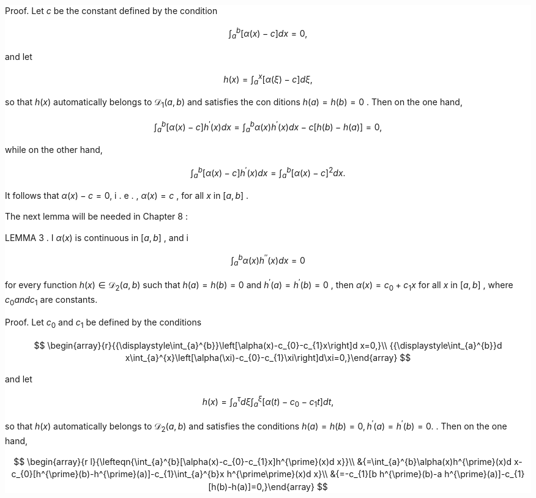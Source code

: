 Proof. Let $c$ be the constant defined by the condition  

$$
\int_{a}^{b}\left[\alpha(x)-c\right]d x=0,
$$  

and let  

$$
h(x)=\int_{a}^{x}\left[\alpha(\xi)-c\right]d\xi,
$$  

so that $h(x)$ automatically belongs to $\mathcal{D}_{1}(a,b)$ and satisfies the con­ ditions $h(a)=h(b)=0$ . Then on the one hand,  

$$
\int_{a}^{b}{[{\alpha(x)}-c]}h^{\prime}(x)d x=\int_{a}^{b}\alpha(x)h^{\prime}(x)d x-c[h(b)-h(a)]=0,
$$  

while on the other hand,  

$$
\int_{a}^{b}[\alpha(x)-c]h^{\prime}(x)d x=\int_{a}^{b}[\alpha(x)-c]^{2}d x.
$$  

It follows that $\alpha(x)-c=0,$ i . e . , $\alpha(x)=c$ , for all $x$ in $[a,b]$ .  

The next lemma will be needed in Chapter 8 :  

LEMMA 3 . I $\alpha(x)$ is continuous in $[a,b]$ , and i  

$$
\int_{a}^{b}\alpha(x)h^{\prime\prime}(x)d x=0
$$  

for every function $h(x)\in{\mathcal{D}}_{2}(a,b)$ such that $h(a)=h(b)=0$ and $h^{\prime}(a)=h^{\prime}(b)=0$ , then $\alpha(x)=c_{0}+c_{1}x$ for all $x$ in $[a,b]$ , where $c_{0}a n d c_{1}$ are constants.  

Proof. Let $c_{0}$ and $c_{1}$ be defined by the conditions  

$$
\begin{array}{r}{{\displaystyle\int_{a}^{b}}\left[\alpha(x)-c_{0}-c_{1}x\right]d x=0,}\\ {{\displaystyle\int_{a}^{b}}d x\int_{a}^{x}\left[\alpha(\xi)-c_{0}-c_{1}\xi\right]d\xi=0,}\end{array}
$$  

and let  

$$
h(x)=\int_{a}^{\tau}d\xi\int_{a}^{\xi}\left[\alpha(t)-c_{0}-c_{1}t\right]d t,
$$  

so that $h(x)$ automatically belongs to $\mathcal{D}_{2}(a,b)$ and satisfies the conditions $h(a)=h(b)=0,h^{\prime}(a)=h^{\prime}(b)=0.$ . Then on the one hand,  

$$
\begin{array}{r l}{\lefteqn{\int_{a}^{b}[\alpha(x)-c_{0}-c_{1}x]h^{\prime}(x)d x}}\\ &{=\int_{a}^{b}\alpha(x)h^{\prime}(x)d x-c_{0}[h^{\prime}(b)-h^{\prime}(a)]-c_{1}\int_{a}^{b}x h^{\prime\prime}(x)d x}\\ &{=-c_{1}[b h^{\prime}(b)-a h^{\prime}(a)]-c_{1}[h(b)-h(a)]=0,}\end{array}
$$  
